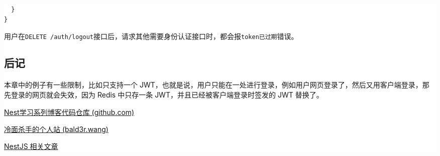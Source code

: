 ```ts
  }
}


```

用户在`DELETE /auth/logout`接口后，请求其他需要身份认证接口时，都会报`token已过期`错误。

## 后记

本章中的例子有一些限制，比如只支持一个 JWT，也就是说，用户只能在一处进行登录，例如用户网页登录了，然后又用客户端登录，那先登录的网页就会失效，因为 Redis 中只存一条 JWT，并且已经被客户端登录时签发的 JWT 替换了。

[Nest学习系列博客代码仓库 (github.com)](https://github.com/baIder/nest-demo)

[冷面杀手的个人站 (bald3r.wang)](https://bald3r.wang/)

[NestJS 相关文章](https://bald3r.wang/tags/NestJS/)
